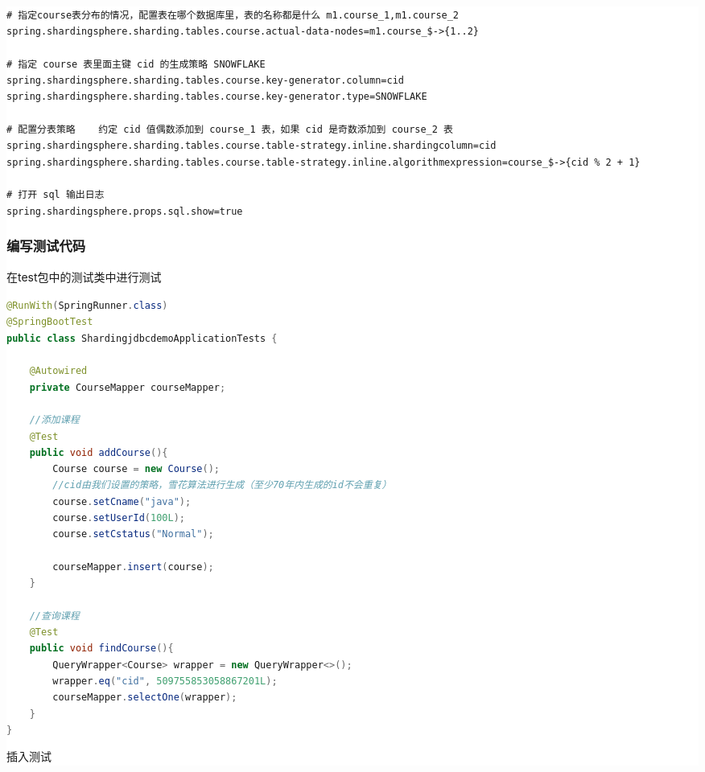 ```properties
# 指定course表分布的情况，配置表在哪个数据库里，表的名称都是什么 m1.course_1,m1.course_2
spring.shardingsphere.sharding.tables.course.actual-data-nodes=m1.course_$->{1..2}

# 指定 course 表里面主键 cid 的生成策略 SNOWFLAKE
spring.shardingsphere.sharding.tables.course.key-generator.column=cid
spring.shardingsphere.sharding.tables.course.key-generator.type=SNOWFLAKE

# 配置分表策略    约定 cid 值偶数添加到 course_1 表，如果 cid 是奇数添加到 course_2 表
spring.shardingsphere.sharding.tables.course.table-strategy.inline.shardingcolumn=cid
spring.shardingsphere.sharding.tables.course.table-strategy.inline.algorithmexpression=course_$->{cid % 2 + 1}

# 打开 sql 输出日志
spring.shardingsphere.props.sql.show=true
```

### 编写测试代码

在test包中的测试类中进行测试

```java
@RunWith(SpringRunner.class)
@SpringBootTest
public class ShardingjdbcdemoApplicationTests {

    @Autowired
    private CourseMapper courseMapper;

    //添加课程
    @Test
    public void addCourse(){
        Course course = new Course();
        //cid由我们设置的策略，雪花算法进行生成（至少70年内生成的id不会重复）
        course.setCname("java");
        course.setUserId(100L);
        course.setCstatus("Normal");

        courseMapper.insert(course);
    }

    //查询课程
    @Test
    public void findCourse(){
        QueryWrapper<Course> wrapper = new QueryWrapper<>();
        wrapper.eq("cid", 509755853058867201L);
        courseMapper.selectOne(wrapper);
    }
}
```

插入测试
